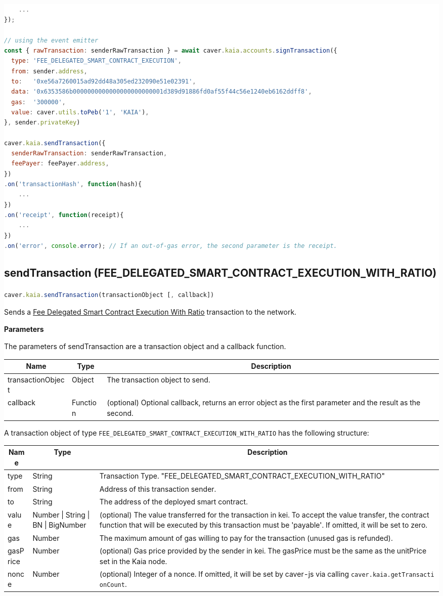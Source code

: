 ```javascript
    ...
});

// using the event emitter
const { rawTransaction: senderRawTransaction } = await caver.kaia.accounts.signTransaction({
  type: 'FEE_DELEGATED_SMART_CONTRACT_EXECUTION',
  from: sender.address,
  to:   '0xe56a7260015ad92dd48a305ed232090e51e02391',
  data: '0x6353586b0000000000000000000000001d389d91886fd0af55f44c56e1240eb6162ddff8',
  gas:  '300000',
  value: caver.utils.toPeb('1', 'KAIA'),
}, sender.privateKey)

caver.kaia.sendTransaction({
  senderRawTransaction: senderRawTransaction,
  feePayer: feePayer.address,
})
.on('transactionHash', function(hash){
    ...
})
.on('receipt', function(receipt){
    ...
})
.on('error', console.error); // If an out-of-gas error, the second parameter is the receipt.
```

## sendTransaction (FEE_DELEGATED_SMART_CONTRACT_EXECUTION_WITH_RATIO) <a id="sendtransaction-fee_delegated_smart_contract_execution_with_ratio"></a>

```javascript
caver.kaia.sendTransaction(transactionObject [, callback])
```

Sends a [Fee Delegated Smart Contract Execution With Ratio](../../../../../../learn/transactions/partial-fee-delegation.md#txtypefeedelegatedsmartcontractexecutionwithratio) transaction to the network.

**Parameters**

The parameters of sendTransaction are a transaction object and a callback function.

| Name              | Type     | Description                                                                                                                                   |
| ----------------- | -------- | --------------------------------------------------------------------------------------------------------------------------------------------- |
| transactionObject | Object   | The transaction object to send.                                                                                               |
| callback          | Function | (optional) Optional callback, returns an error object as the first parameter and the result as the second. |

A transaction object of type `FEE_DELEGATED_SMART_CONTRACT_EXECUTION_WITH_RATIO` has the following structure:

| Name     | Type                                      | Description                                                                                                                                                                                                                                                                                           |
| -------- | ----------------------------------------- | ----------------------------------------------------------------------------------------------------------------------------------------------------------------------------------------------------------------------------------------------------------------------------------------------------- |
| type     | String                                    | Transaction Type. "FEE_DELEGATED_SMART_CONTRACT_EXECUTION_WITH_RATIO"                                                                                   |
| from     | String                                    | Address of this transaction sender.                                                                                                                                                                                                                                                   |
| to       | String                                    | The address of the deployed smart contract.                                                                                                                                                                                                                                           |
| value    | Number \\| String \\| BN \\| BigNumber | (optional) The value transferred for the transaction in kei. To accept the value transfer, the contract function that will be executed by this transaction must be 'payable'. If omitted, it will be set to zero.                  |
| gas      | Number                                    | The maximum amount of gas willing to pay for the transaction (unused gas is refunded).                                                                                                                                                                             |
| gasPrice | Number                                    | (optional) Gas price provided by the sender in kei. The gasPrice must be the same as the unitPrice set in the Kaia node.                                                                                                                           |
| nonce    | Number                                    | (optional) Integer of a nonce. If omitted, it will be set by caver-js via calling `caver.kaia.getTransactionCount`.                                                                                                                                |